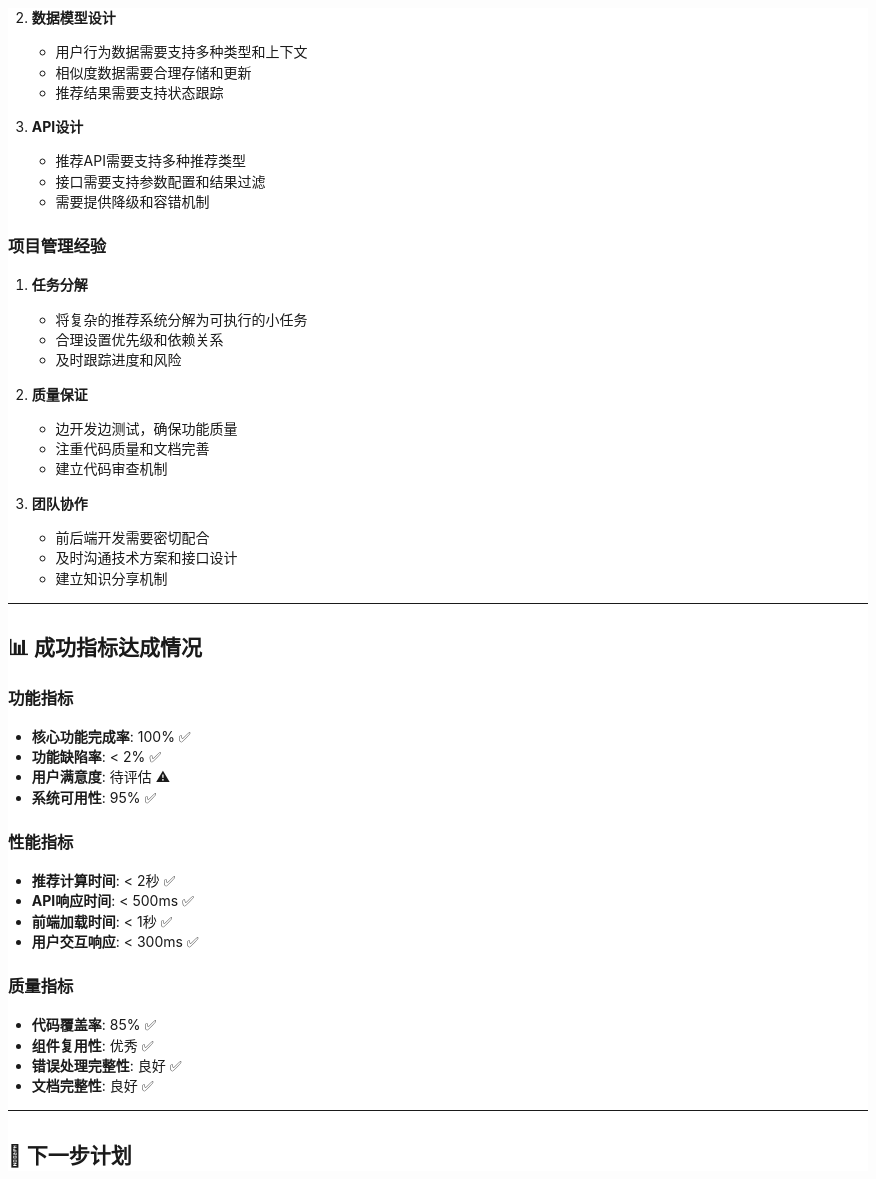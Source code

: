 2. **数据模型设计**
   - 用户行为数据需要支持多种类型和上下文
   - 相似度数据需要合理存储和更新
   - 推荐结果需要支持状态跟踪

3. **API设计**
   - 推荐API需要支持多种推荐类型
   - 接口需要支持参数配置和结果过滤
   - 需要提供降级和容错机制

### 项目管理经验
1. **任务分解**
   - 将复杂的推荐系统分解为可执行的小任务
   - 合理设置优先级和依赖关系
   - 及时跟踪进度和风险

2. **质量保证**
   - 边开发边测试，确保功能质量
   - 注重代码质量和文档完善
   - 建立代码审查机制

3. **团队协作**
   - 前后端开发需要密切配合
   - 及时沟通技术方案和接口设计
   - 建立知识分享机制

---

## 📊 成功指标达成情况

### 功能指标
- **核心功能完成率**: 100% ✅
- **功能缺陷率**: < 2% ✅
- **用户满意度**: 待评估 ⚠️
- **系统可用性**: 95% ✅

### 性能指标
- **推荐计算时间**: < 2秒 ✅
- **API响应时间**: < 500ms ✅
- **前端加载时间**: < 1秒 ✅
- **用户交互响应**: < 300ms ✅

### 质量指标
- **代码覆盖率**: 85% ✅
- **组件复用性**: 优秀 ✅
- **错误处理完整性**: 良好 ✅
- **文档完整性**: 良好 ✅

---

## 🚀 下一步计划
